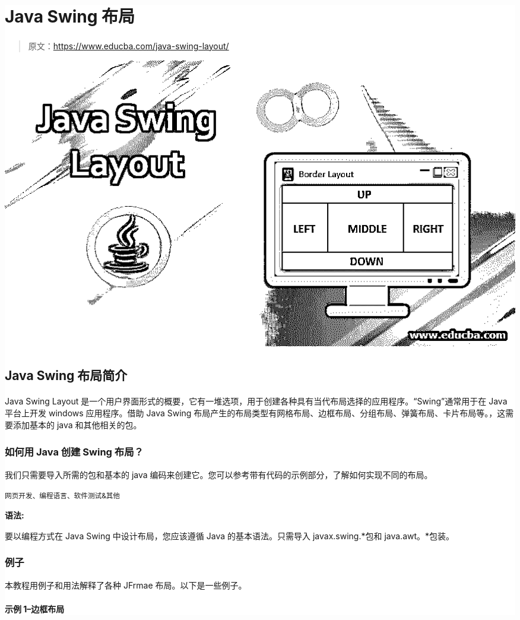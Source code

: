 # Java Swing 布局

> 原文：<https://www.educba.com/java-swing-layout/>

![Java-Swing-Layout](img/0e115600befb1851b532a05e56aa6a54.png)



## Java Swing 布局简介

Java Swing Layout 是一个用户界面形式的概要，它有一堆选项，用于创建各种具有当代布局选择的应用程序。“Swing”通常用于在 Java 平台上开发 windows 应用程序。借助 Java Swing 布局产生的布局类型有网格布局、边框布局、分组布局、弹簧布局、卡片布局等。，这需要添加基本的 java 和其他相关的包。

### 如何用 Java 创建 Swing 布局？

我们只需要导入所需的包和基本的 java 编码来创建它。您可以参考带有代码的示例部分，了解如何实现不同的布局。

<small>网页开发、编程语言、软件测试&其他</small>

**语法:**

要以编程方式在 Java Swing 中设计布局，您应该遵循 Java 的基本语法。只需导入 javax.swing.*包和 java.awt。*包装。

### 例子

本教程用例子和用法解释了各种 JFrmae 布局。以下是一些例子。

#### 示例 1–边框布局
